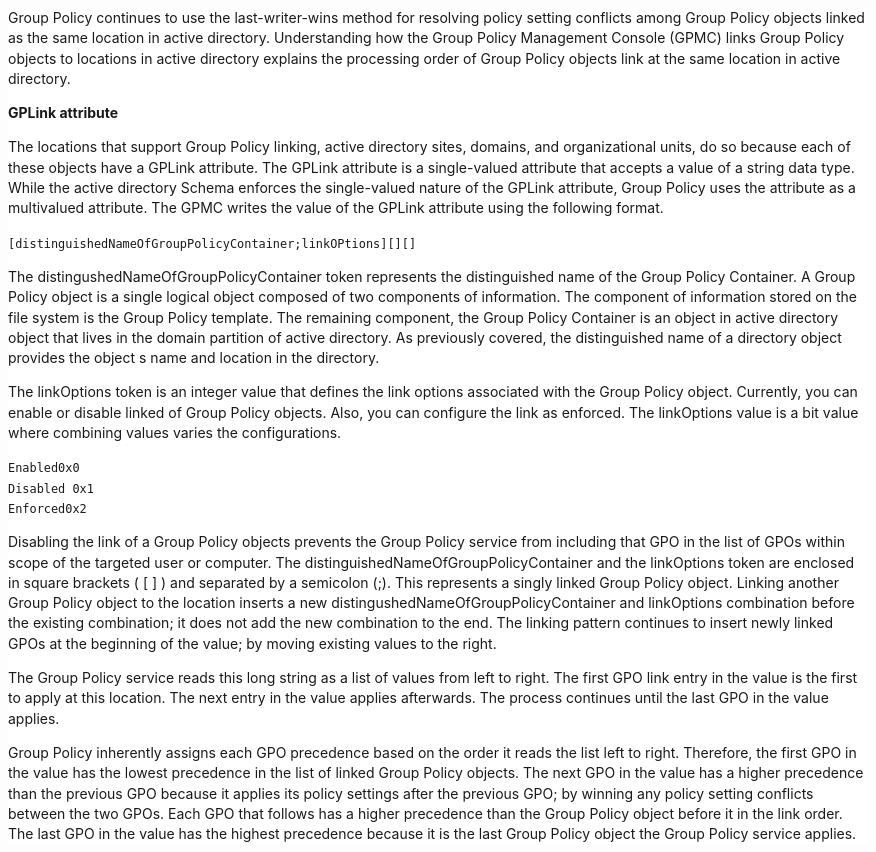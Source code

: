 Group Policy continues to use the last-writer-wins method for resolving policy setting conflicts among Group Policy objects linked as the same location in active directory.  Understanding how the Group Policy Management Console (GPMC) links Group Policy objects to locations in active directory explains the processing order of Group Policy objects link at the same location in active directory.

**GPLink attribute**

The locations that support Group Policy linking, active directory sites, domains, and organizational units, do so because each of these objects have a GPLink attribute.  The GPLink attribute is a single-valued attribute that accepts a value of a string data type.  While the active directory Schema enforces the single-valued nature of the GPLink attribute, Group Policy uses the attribute as a multivalued attribute.  The GPMC writes the value of the GPLink attribute using the following format.

```
[distinguishedNameOfGroupPolicyContainer;linkOPtions][][]
```

The distingushedNameOfGroupPolicyContainer token represents the distinguished name of the Group Policy Container.  A Group Policy object is a single logical object composed of two components of information.  The component of information stored on the file system is the Group Policy template.  The remaining component, the Group Policy Container is an object in active directory object that lives in the domain partition of active directory. As previously covered, the distinguished name of a directory object provides the object s name and location in the directory.

The linkOptions token is an integer value that defines the link options associated with the Group Policy object. Currently, you can enable or disable linked of Group Policy objects.  Also, you can configure the link as enforced.  The linkOptions value is a bit value where combining values varies the configurations.

```
Enabled0x0
Disabled 0x1
Enforced0x2
```

Disabling the link of a Group Policy objects prevents the Group Policy service from including that GPO in the list of GPOs within scope of the targeted user or computer.  The distinguishedNameOfGroupPolicyContainer and the linkOptions token are enclosed in square brackets ( [ ] ) and separated by a semicolon (;).  This represents a singly linked Group Policy object. Linking another Group Policy object to the location inserts a new distingushedNameOfGroupPolicyContainer and linkOptions combination before the existing combination; it does not add the new combination to the end.  The linking pattern continues to insert newly linked GPOs at the beginning of the value; by moving existing values to the right.

The Group Policy service reads this long string as a list of values from left to right. The first GPO link entry in the value is the first to apply at this location.  The next entry in the value applies afterwards.  The process continues until the last GPO in the value applies.

Group Policy inherently assigns each GPO precedence based on the order it reads the list left to right.  Therefore, the first GPO in the value has the lowest precedence in the list of linked Group Policy objects.  The next GPO in the value has a higher precedence than the previous GPO because it applies its policy settings after the previous GPO; by winning any policy setting conflicts between the two GPOs. Each GPO that follows has a higher precedence than the Group Policy object before it in the link order.  The last GPO in the value has the highest precedence because it is the last Group Policy object the Group Policy service applies.

